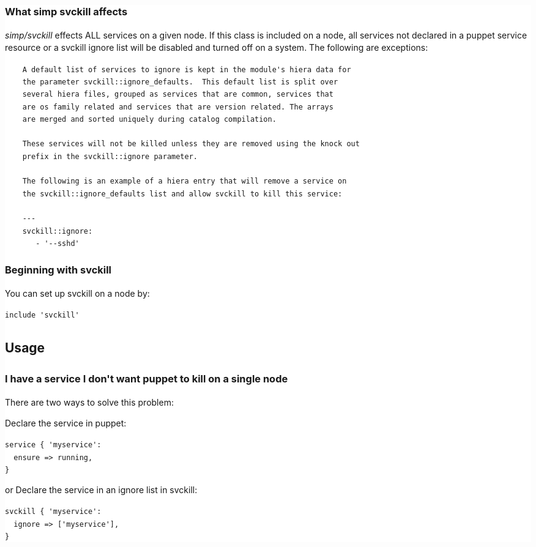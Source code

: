 ### What simp svckill affects

*simp/svckill* effects ALL services on a given node. If this class is included
on a node, all services not declared in a puppet service resource or a svckill
ignore list will be disabled and turned off on a system. The following are
exceptions:

```
    A default list of services to ignore is kept in the module's hiera data for
    the parameter svckill::ignore_defaults.  This default list is split over
    several hiera files, grouped as services that are common, services that
    are os family related and services that are version related. The arrays
    are merged and sorted uniquely during catalog compilation.

    These services will not be killed unless they are removed using the knock out
    prefix in the svckill::ignore parameter.

    The following is an example of a hiera entry that will remove a service on
    the svckill::ignore_defaults list and allow svckill to kill this service:

    ---
    svckill::ignore:
       - '--sshd'
```

### Beginning with svckill

You can set up svckill on a node by:

```puppet
include 'svckill'
```

## Usage

### I have a service I don't want puppet to kill on a single node

There are two ways to solve this problem:

Declare the service in puppet:

```puppet
service { 'myservice':
  ensure => running,
}
```

or Declare the service in an ignore list in svckill:

```puppet
svckill { 'myservice':
  ignore => ['myservice'],
}
```

